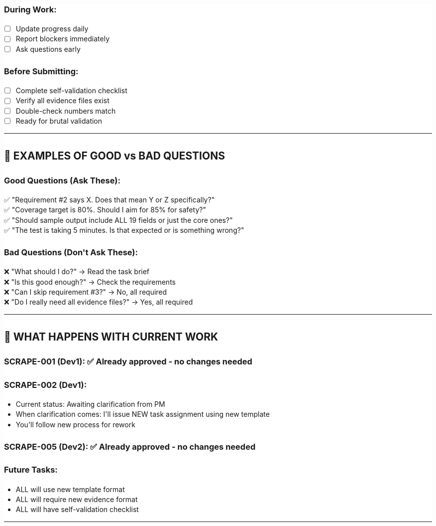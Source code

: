 ### **During Work:**
- [ ] Update progress daily
- [ ] Report blockers immediately
- [ ] Ask questions early

### **Before Submitting:**
- [ ] Complete self-validation checklist
- [ ] Verify all evidence files exist
- [ ] Double-check numbers match
- [ ] Ready for brutal validation

---

## 🎯 **EXAMPLES OF GOOD vs BAD QUESTIONS**

### **Good Questions (Ask These):**
✅ "Requirement #2 says X. Does that mean Y or Z specifically?"  
✅ "Coverage target is 80%. Should I aim for 85% for safety?"  
✅ "Should sample output include ALL 19 fields or just the core ones?"  
✅ "The test is taking 5 minutes. Is that expected or is something wrong?"  

### **Bad Questions (Don't Ask These):**
❌ "What should I do?" → Read the task brief  
❌ "Is this good enough?" → Check the requirements  
❌ "Can I skip requirement #3?" → No, all required  
❌ "Do I really need all evidence files?" → Yes, all required  

---

## 🚨 **WHAT HAPPENS WITH CURRENT WORK**

### **SCRAPE-001 (Dev1):** ✅ Already approved - no changes needed

### **SCRAPE-002 (Dev1):** 
- Current status: Awaiting clarification from PM
- When clarification comes: I'll issue NEW task assignment using new template
- You'll follow new process for rework

### **SCRAPE-005 (Dev2):** ✅ Already approved - no changes needed

### **Future Tasks:**
- ALL will use new template format
- ALL will require new evidence format
- ALL will have self-validation checklist

---
